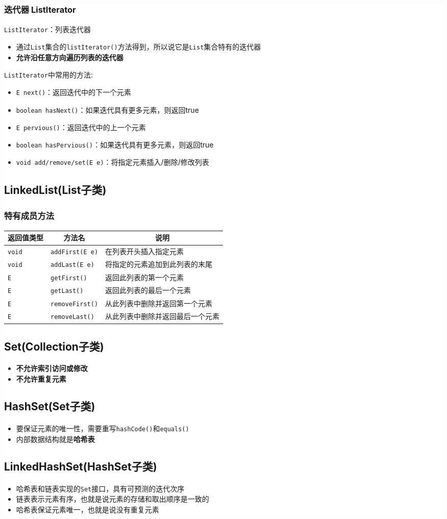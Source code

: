 ### 迭代器 ListIterator

`ListIterator`：列表迭代器

- 通过`List`集合的`listIterator()`方法得到，所以说它是`List`集合特有的迭代器
- **允许沿任意方向遍历列表的迭代器**

`ListIterator`中常用的方法:

- `E next()`：返回迭代中的下一个元素
- `boolean hasNext()`：如果迭代具有更多元素，则返回true

- `E pervious()`：返回迭代中的上一个元素
- `boolean hasPervious()`：如果迭代具有更多元素，则返回true
- `void add/remove/set(E e)`：将指定元素插入/删除/修改列表

## LinkedList(List子类)



### 特有成员方法

| 返回值类型 | 方法名          | 说明                             |
| ---------- | --------------- | -------------------------------- |
| `void`     | `addFirst(E e)` | 在列表开头插入指定元素           |
| `void`     | `addLast(E e)`  | 将指定的元素追加到此列表的末尾   |
| `E`        | `getFirst()`    | 返回此列表的第一个元素           |
| `E`        | `getLast()`     | 返回此列表的最后一个元素         |
| `E`        | `removeFirst()` | 从此列表中删除并返回第一个元素   |
| `E`        | `removeLast()`  | 从此列表中删除并返回最后一个元素 |



## Set(Collection子类)

- **不允许索引访问或修改**
- **不允许重复元素**



## HashSet(Set子类)

- 要保证元素的唯一性，需要重写`hashCode()`和`equals()`
- 内部数据结构就是**哈希表**



## LinkedHashSet(HashSet子类)

- 哈希表和链表实现的`Set`接口，具有可预测的迭代次序
- 链表表示元素有序，也就是说元素的存储和取出顺序是一致的
- 哈希表保证元素唯一，也就是说没有重复元素
